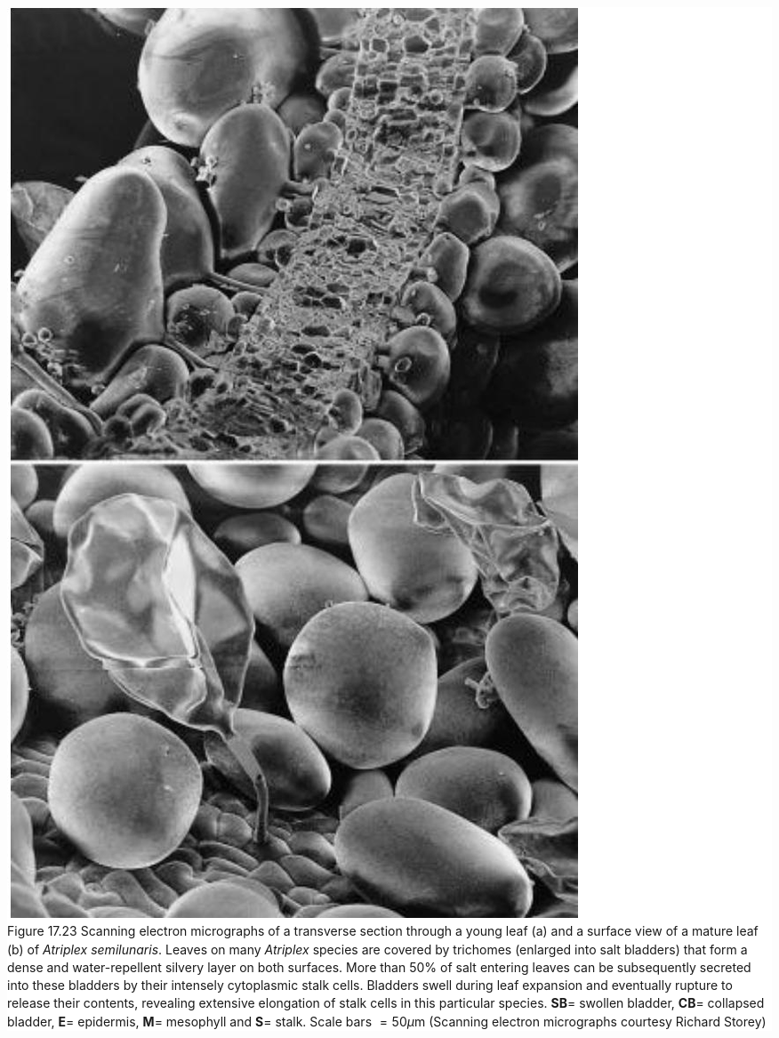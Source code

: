 ![](images/82db170d6a1e8bc7fb3e3dcc88d1fc5d29e36f1faf7a65b8d38af0d583faddc3.jpg)  
Figure 17.23 Scanning electron micrographs of a transverse section through a young leaf (a) and a surface view of a mature leaf (b) of *Atriplex semilunaris*. Leaves on many *Atriplex* species are covered by trichomes (enlarged into salt bladders) that form a dense and water-repellent silvery layer on both surfaces. More than  $50\%$  of salt entering leaves can be subsequently secreted into these bladders by their intensely cytoplasmic stalk cells. Bladders swell during leaf expansion and eventually rupture to release their contents, revealing extensive elongation of stalk cells in this particular species.  $\mathbf{SB} =$  swollen bladder,  $\mathbf{CB} =$  collapsed bladder,  $\mathbf{E} =$  epidermis,  $\mathbf{M} =$  mesophyll and  $\mathbf{S} =$  stalk. Scale bars  $= 50\mu \mathrm{m}$  (Scanning electron micrographs courtesy Richard Storey)
